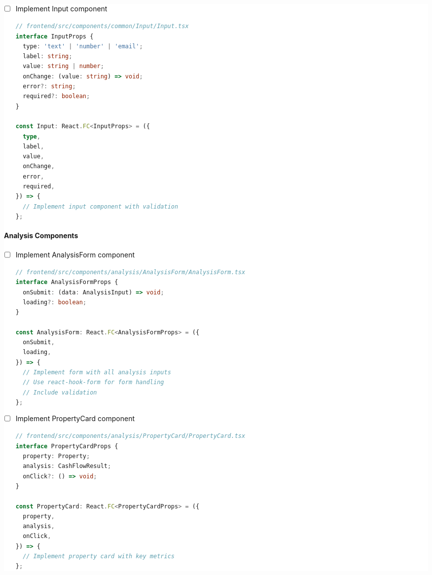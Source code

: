 - [ ] Implement Input component
  ```typescript
  // frontend/src/components/common/Input/Input.tsx
  interface InputProps {
    type: 'text' | 'number' | 'email';
    label: string;
    value: string | number;
    onChange: (value: string) => void;
    error?: string;
    required?: boolean;
  }

  const Input: React.FC<InputProps> = ({
    type,
    label,
    value,
    onChange,
    error,
    required,
  }) => {
    // Implement input component with validation
  };
  ```

#### Analysis Components
- [ ] Implement AnalysisForm component
  ```typescript
  // frontend/src/components/analysis/AnalysisForm/AnalysisForm.tsx
  interface AnalysisFormProps {
    onSubmit: (data: AnalysisInput) => void;
    loading?: boolean;
  }

  const AnalysisForm: React.FC<AnalysisFormProps> = ({
    onSubmit,
    loading,
  }) => {
    // Implement form with all analysis inputs
    // Use react-hook-form for form handling
    // Include validation
  };
  ```

- [ ] Implement PropertyCard component
  ```typescript
  // frontend/src/components/analysis/PropertyCard/PropertyCard.tsx
  interface PropertyCardProps {
    property: Property;
    analysis: CashFlowResult;
    onClick?: () => void;
  }

  const PropertyCard: React.FC<PropertyCardProps> = ({
    property,
    analysis,
    onClick,
  }) => {
    // Implement property card with key metrics
  };
  ```

